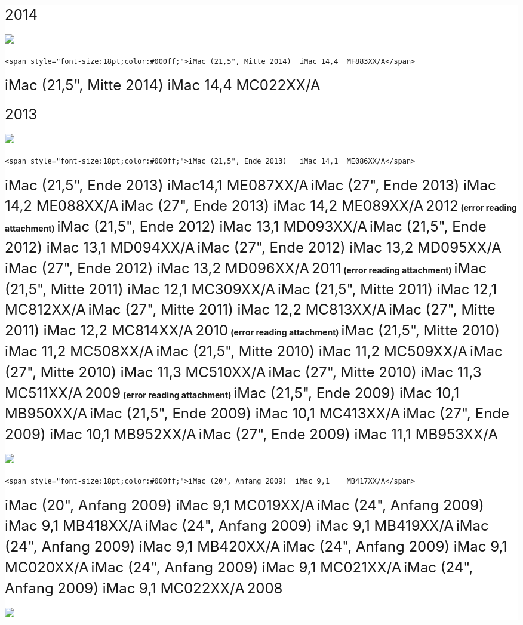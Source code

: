 <span style="font-size:18pt;color:#000ff;">2014</span>

![](imac_14.png.jpg)

	<span style="font-size:18pt;color:#000ff;">iMac (21,5", Mitte 2014)	 iMac 14,4	MF883XX/A</span>
<span style="font-size:18pt;color:#000ff;">iMac (21,5", Mitte 2014)	 iMac 14,4	MC022XX/A</span>

<span style="font-size:18pt;color:#000ff;">2013</span>

![](imac_late_09.png)

	<span style="font-size:18pt;color:#000ff;">iMac (21,5", Ende 2013)	 iMac 14,1	ME086XX/A</span>
<span style="font-size:18pt;color:#000ff;">iMac (21,5", Ende 2013)	 iMac14,1	ME087XX/A</span>
<span style="font-size:18pt;color:#000ff;">iMac (27", Ende 2013)	 iMac 14,2	ME088XX/A</span>
<span style="font-size:18pt;color:#000ff;">iMac (27", Ende 2013)	 iMac 14,2	ME089XX/A</span>
<span style="font-size:18pt;color:#000ff;">2012</span>
 **(error reading attachment)**
	<span style="font-size:18pt;color:#000ff;">iMac (21,5", Ende 2012)	 iMac 13,1	MD093XX/A</span>
<span style="font-size:18pt;color:#000ff;">iMac (21,5", Ende 2012)	 iMac 13,1	MD094XX/A</span>
<span style="font-size:18pt;color:#000ff;">iMac (27", Ende 2012)	 iMac 13,2	MD095XX/A</span>
<span style="font-size:18pt;color:#000ff;">iMac (27", Ende 2012)	 iMac 13,2	MD096XX/A</span>
<span style="font-size:18pt;color:#000ff;">2011</span>
 **(error reading attachment)**
	<span style="font-size:18pt;color:#000ff;">iMac (21,5", Mitte 2011)	 iMac 12,1	MC309XX/A</span>
<span style="font-size:18pt;color:#000ff;">iMac (21,5", Mitte 2011)	 iMac 12,1	MC812XX/A</span>
<span style="font-size:18pt;color:#000ff;">iMac (27", Mitte 2011)	 iMac 12,2	MC813XX/A</span>
<span style="font-size:18pt;color:#000ff;">iMac (27", Mitte 2011)	 iMac 12,2	MC814XX/A</span>
<span style="font-size:18pt;color:#000ff;">2010</span>
 **(error reading attachment)**
	<span style="font-size:18pt;color:#000ff;">iMac (21,5", Mitte 2010)	 iMac 11,2	MC508XX/A</span>
<span style="font-size:18pt;color:#000ff;">iMac (21,5", Mitte 2010)	 iMac 11,2	MC509XX/A</span>
<span style="font-size:18pt;color:#000ff;">iMac (27", Mitte 2010)	 iMac 11,3	MC510XX/A</span>
<span style="font-size:18pt;color:#000ff;">iMac (27", Mitte 2010)	 iMac 11,3	MC511XX/A</span>
<span style="font-size:18pt;color:#000ff;">2009</span>
 **(error reading attachment)**
	<span style="font-size:18pt;color:#000ff;">iMac (21,5", Ende 2009)	iMac 10,1	MB950XX/A</span>
<span style="font-size:18pt;color:#000ff;">iMac (21,5", Ende 2009)	iMac 10,1	MC413XX/A</span>
<span style="font-size:18pt;color:#000ff;">iMac (27", Ende 2009)	iMac 10,1	MB952XX/A</span>
<span style="font-size:18pt;color:#000ff;">iMac (27", Ende 2009)	iMac 11,1	MB953XX/A</span>

![](imac_early_09.png)

 	<span style="font-size:18pt;color:#000ff;">iMac (20", Anfang 2009)	iMac 9,1	MB417XX/A</span>
<span style="font-size:18pt;color:#000ff;">iMac (20", Anfang 2009)	iMac 9,1	MC019XX/A</span>
<span style="font-size:18pt;color:#000ff;">iMac (24", Anfang 2009)	iMac 9,1	MB418XX/A</span>
<span style="font-size:18pt;color:#000ff;">iMac (24", Anfang 2009)	iMac 9,1	MB419XX/A</span>
<span style="font-size:18pt;color:#000ff;">iMac (24", Anfang 2009)	iMac 9,1	MB420XX/A</span>
<span style="font-size:18pt;color:#000ff;">iMac (24", Anfang 2009)	iMac 9,1	MC020XX/A</span>
<span style="font-size:18pt;color:#000ff;">iMac (24", Anfang 2009)	iMac 9,1	MC021XX/A</span>
<span style="font-size:18pt;color:#000ff;">iMac (24", Anfang 2009)	iMac 9,1	MC022XX/A</span>
<span style="font-size:18pt;color:#000ff;">2008</span>

![](imac_07_08.png)
